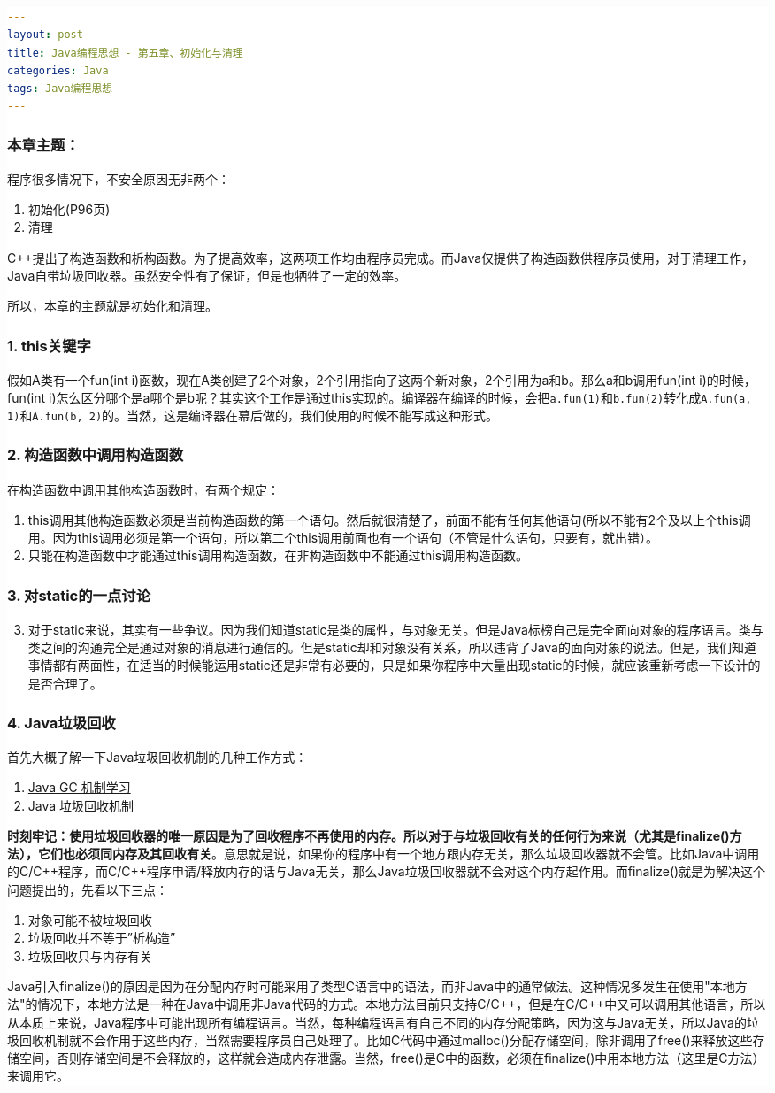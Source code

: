 ```yaml
---
layout: post
title: Java编程思想 - 第五章、初始化与清理
categories: Java
tags: Java编程思想
---
```


### 本章主题：

程序很多情况下，不安全原因无非两个：

1. 初始化(P96页)
2. 清理

C++提出了构造函数和析构函数。为了提高效率，这两项工作均由程序员完成。而Java仅提供了构造函数供程序员使用，对于清理工作，Java自带垃圾回收器。虽然安全性有了保证，但是也牺牲了一定的效率。

所以，本章的主题就是初始化和清理。

### 1. this关键字

假如A类有一个fun(int i)函数，现在A类创建了2个对象，2个引用指向了这两个新对象，2个引用为a和b。那么a和b调用fun(int i)的时候，fun(int i)怎么区分哪个是a哪个是b呢？其实这个工作是通过this实现的。编译器在编译的时候，会把`a.fun(1)`和`b.fun(2)`转化成`A.fun(a, 1)`和`A.fun(b, 2)`的。当然，这是编译器在幕后做的，我们使用的时候不能写成这种形式。

### 2. 构造函数中调用构造函数

在构造函数中调用其他构造函数时，有两个规定：

1. this调用其他构造函数必须是当前构造函数的第一个语句。然后就很清楚了，前面不能有任何其他语句(所以不能有2个及以上个this调用。因为this调用必须是第一个语句，所以第二个this调用前面也有一个语句（不管是什么语句，只要有，就出错）。
2. 只能在构造函数中才能通过this调用构造函数，在非构造函数中不能通过this调用构造函数。

### 3. 对static的一点讨论

3. 对于static来说，其实有一些争议。因为我们知道static是类的属性，与对象无关。但是Java标榜自己是完全面向对象的程序语言。类与类之间的沟通完全是通过对象的消息进行通信的。但是static却和对象没有关系，所以违背了Java的面向对象的说法。但是，我们知道事情都有两面性，在适当的时候能运用static还是非常有必要的，只是如果你程序中大量出现static的时候，就应该重新考虑一下设计的是否合理了。

### 4. Java垃圾回收

首先大概了解一下Java垃圾回收机制的几种工作方式：

1. [Java GC 机制学习][1]
2. [Java 垃圾回收机制][2]

**时刻牢记：使用垃圾回收器的唯一原因是为了回收程序不再使用的内存。**所以对于与垃圾回收有关的任何行为来说（尤其是finalize()方法），它们也必须**同内存及其回收有关**。意思就是说，如果你的程序中有一个地方跟内存无关，那么垃圾回收器就不会管。比如Java中调用的C/C++程序，而C/C++程序申请/释放内存的话与Java无关，那么Java垃圾回收器就不会对这个内存起作用。而finalize()就是为解决这个问题提出的，先看以下三点：

1. 对象可能不被垃圾回收
2. 垃圾回收并不等于”析构造”
3. 垃圾回收只与内存有关
	 
Java引入finalize()的原因是因为在分配内存时可能采用了类型C语言中的语法，而非Java中的通常做法。这种情况多发生在使用"本地方法"的情况下，本地方法是一种在Java中调用非Java代码的方式。本地方法目前只支持C/C++，但是在C/C++中又可以调用其他语言，所以从本质上来说，Java程序中可能出现所有编程语言。当然，每种编程语言有自己不同的内存分配策略，因为这与Java无关，所以Java的垃圾回收机制就不会作用于这些内存，当然需要程序员自己处理了。比如C代码中通过malloc()分配存储空间，除非调用了free()来释放这些存储空间，否则存储空间是不会释放的，这样就会造成内存泄露。当然，free()是C中的函数，必须在finalize()中用本地方法（这里是C方法）来调用它。


[1]:	http://github.thinkingbar.com/garbage_collection
[2]:	http://www.thinkingbar.com/2013/11/Java%E5%9E%83%E5%9C%BE%E5%9B%9E%E6%94%B6%E6%9C%BA%E5%88%B6/